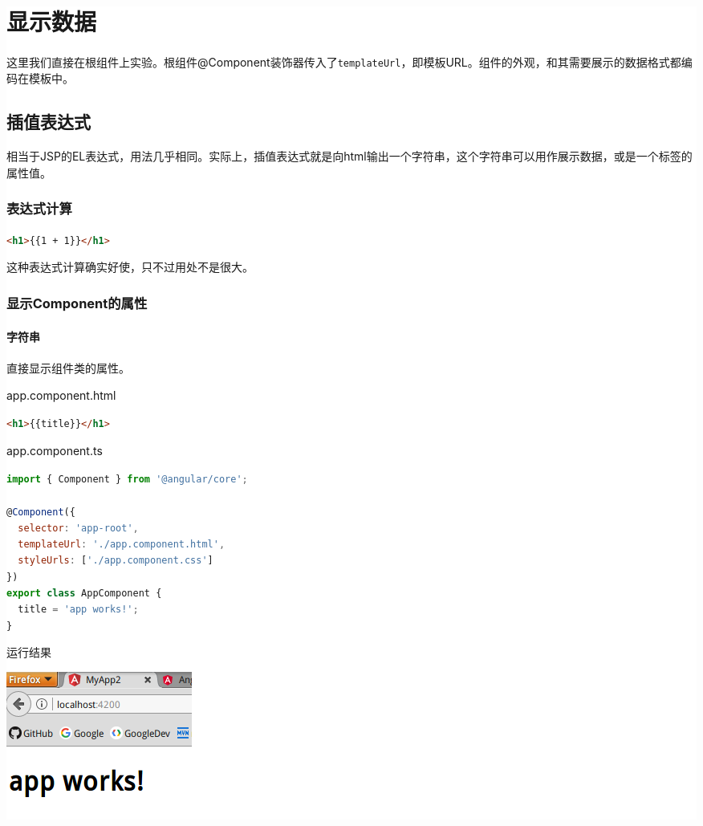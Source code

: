 # 显示数据

这里我们直接在根组件上实验。根组件@Component装饰器传入了`templateUrl`，即模板URL。组件的外观，和其需要展示的数据格式都编码在模板中。

## 插值表达式

相当于JSP的EL表达式，用法几乎相同。实际上，插值表达式就是向html输出一个字符串，这个字符串可以用作展示数据，或是一个标签的属性值。

### 表达式计算

```html
<h1>{{1 + 1}}</h1>
```

这种表达式计算确实好使，只不过用处不是很大。

### 显示Component的属性

#### 字符串

直接显示组件类的属性。

app.component.html
```html
<h1>{{title}}</h1>
```

app.component.ts
```javascript
import { Component } from '@angular/core';

@Component({
  selector: 'app-root',
  templateUrl: './app.component.html',
  styleUrls: ['./app.component.css']
})
export class AppComponent {
  title = 'app works!';
}
```

运行结果

![](res/1.png)
